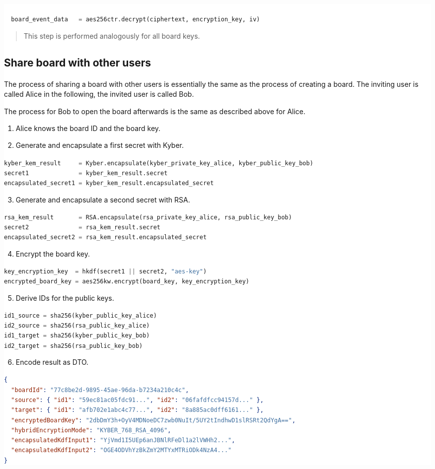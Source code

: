 ```python

  board_event_data   = aes256ctr.decrypt(ciphertext, encryption_key, iv)
```

> This step is performed analogously for all board keys.

## Share board with other users

The process of sharing a board with other users is essentially the same as the process of creating a board. The inviting
user is called Alice in the following, the invited user is called Bob.

The process for Bob to open the board afterwards is the same as described above for Alice.

1. Alice knows the board ID and the board key.

2. Generate and encapsulate a first secret with Kyber.

```python
kyber_kem_result     = Kyber.encapsulate(kyber_private_key_alice, kyber_public_key_bob)
secret1              = kyber_kem_result.secret
encapsulated_secret1 = kyber_kem_result.encapsulated_secret
```

3. Generate and encapsulate a second secret with RSA.

```python
rsa_kem_result       = RSA.encapsulate(rsa_private_key_alice, rsa_public_key_bob)
secret2              = rsa_kem_result.secret
encapsulated_secret2 = rsa_kem_result.encapsulated_secret
```

4. Encrypt the board key.

```python
key_encryption_key  = hkdf(secret1 || secret2, "aes-key")
encrypted_board_key = aes256kw.encrypt(board_key, key_encryption_key)
```

5. Derive IDs for the public keys.

```python
id1_source = sha256(kyber_public_key_alice)
id2_source = sha256(rsa_public_key_alice)
id1_target = sha256(kyber_public_key_bob)
id2_target = sha256(rsa_public_key_bob)
```

6. Encode result as DTO.

```json
{
  "boardId": "77c8be2d-9895-45ae-96da-b7234a210c4c",
  "source": { "id1": "59ec81ac05fdc91...", "id2": "06fafdfcc94157d..." },
  "target": { "id1": "afb702e1abc4c77...", "id2": "8a885ac0dff6161..." },
  "encryptedBoardKey": "2dbDmY3h+OyV4MDNoeDC7zwb0NuIt/5UY2tIndhwD1slRSRt2QdYgA==",
  "hybridEncryptionMode": "KYBER_768_RSA_4096",
  "encapsulatedKdfInput1": "YjVmd1I5UEp6anJBNlRFeDl1a2lVWHh2...",
  "encapsulatedKdfInput2": "OGE4ODVhYzBkZmY2MTYxMTRiODk4NzA4..."
}
```
